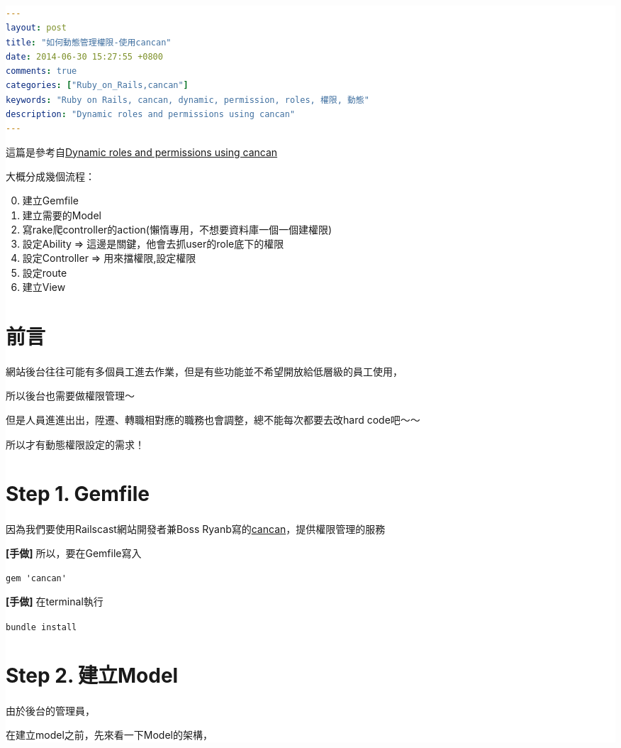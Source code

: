 ```yaml
---
layout: post
title: "如何動態管理權限-使用cancan"
date: 2014-06-30 15:27:55 +0800
comments: true
categories: ["Ruby_on_Rails,cancan"] 
keywords: "Ruby on Rails, cancan, dynamic, permission, roles, 權限, 動態"
description: "Dynamic roles and permissions using cancan"
---
```


這篇是參考自[Dynamic roles and permissions using cancan](http://blog.joshsoftware.com/2012/10/23/dynamic-roles-and-permissions-using-cancan/)

大概分成幾個流程：

0. 建立Gemfile
1. 建立需要的Model
2. 寫rake爬controller的action(懶惰專用，不想要資料庫一個一個建權限)
3. 設定Ability => 這邊是關鍵，他會去抓user的role底下的權限
4. 設定Controller => 用來擋權限,設定權限
5. 設定route
6. 建立View



# 前言

網站後台往往可能有多個員工進去作業，但是有些功能並不希望開放給低層級的員工使用，

所以後台也需要做權限管理～

但是人員進進出出，陞遷、轉職相對應的職務也會調整，總不能每次都要去改hard code吧～～

所以才有動態權限設定的需求！

# Step 1. Gemfile

因為我們要使用Railscast網站開發者兼Boss Ryanb寫的[cancan](https://github.com/ryanb/cancan)，提供權限管理的服務

**[手做]** 所以，要在Gemfile寫入

    gem 'cancan'

**[手做]** 在terminal執行

    bundle install



# Step 2. 建立Model 

由於後台的管理員，

在建立model之前，先來看一下Model的架構，
